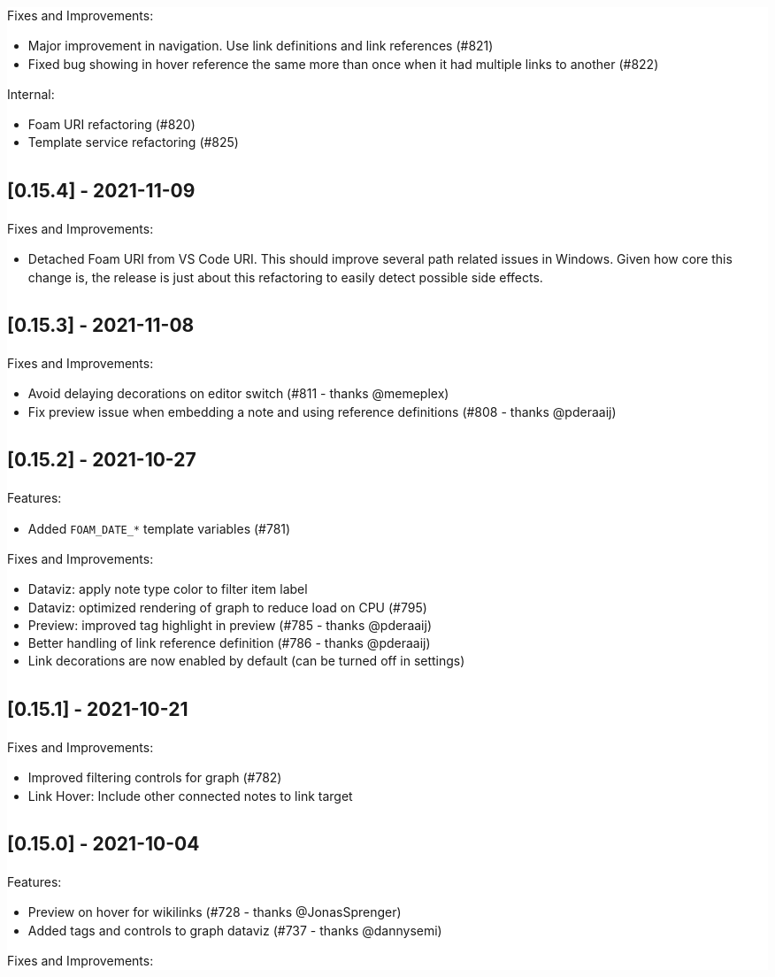 Fixes and Improvements:

- Major improvement in navigation. Use link definitions and link references (#821)
- Fixed bug showing in hover reference the same more than once when it had multiple links to another (#822)

Internal:

- Foam URI refactoring (#820)
- Template service refactoring (#825)

## [0.15.4] - 2021-11-09

Fixes and Improvements:

- Detached Foam URI from VS Code URI. This should improve several path related issues in Windows. Given how core this change is, the release is just about this refactoring to easily detect possible side effects.

## [0.15.3] - 2021-11-08

Fixes and Improvements:

- Avoid delaying decorations on editor switch (#811 - thanks @memeplex)
- Fix preview issue when embedding a note and using reference definitions (#808 - thanks @pderaaij)

## [0.15.2] - 2021-10-27

Features:

- Added `FOAM_DATE_*` template variables (#781)

Fixes and Improvements:

- Dataviz: apply note type color to filter item label
- Dataviz: optimized rendering of graph to reduce load on CPU (#795)
- Preview: improved tag highlight in preview (#785 - thanks @pderaaij)
- Better handling of link reference definition (#786 - thanks @pderaaij)
- Link decorations are now enabled by default (can be turned off in settings)

## [0.15.1] - 2021-10-21

Fixes and Improvements:

- Improved filtering controls for graph (#782)
- Link Hover: Include other connected notes to link target

## [0.15.0] - 2021-10-04

Features:

- Preview on hover for wikilinks (#728 - thanks @JonasSprenger)
- Added tags and controls to graph dataviz (#737 - thanks @dannysemi)

Fixes and Improvements:
